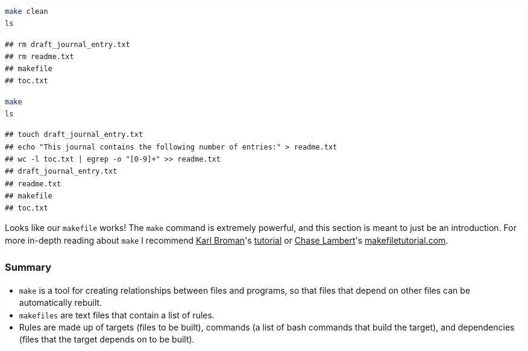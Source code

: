 
``` bash
make clean
ls
```

```
## rm draft_journal_entry.txt
## rm readme.txt
## makefile
## toc.txt
```


``` bash
make
ls
```

```
## touch draft_journal_entry.txt
## echo "This journal contains the following number of entries:" > readme.txt
## wc -l toc.txt | egrep -o "[0-9]+" >> readme.txt
## draft_journal_entry.txt
## readme.txt
## makefile
## toc.txt
```

Looks like our `makefile` works! The `make` command is extremely powerful, and
this section is meant to just be an introduction. For more in-depth reading
about `make` I recommend [Karl Broman](https://twitter.com/kwbroman)'s
[tutorial](http://kbroman.org/minimal_make/) or 
[Chase Lambert](http://chaselambda.com)'s
[makefiletutorial.com](http://makefiletutorial.com).

### Summary

- `make` is a tool for creating relationships between files and programs, so
that files that depend on other files can be automatically rebuilt.
- `makefiles` are text files that contain a list of rules.
- Rules are made up of targets (files to be built), commands (a list of bash
commands that build the target), and dependencies (files that the target depends
on to be built).


[target]: [dependencies...]